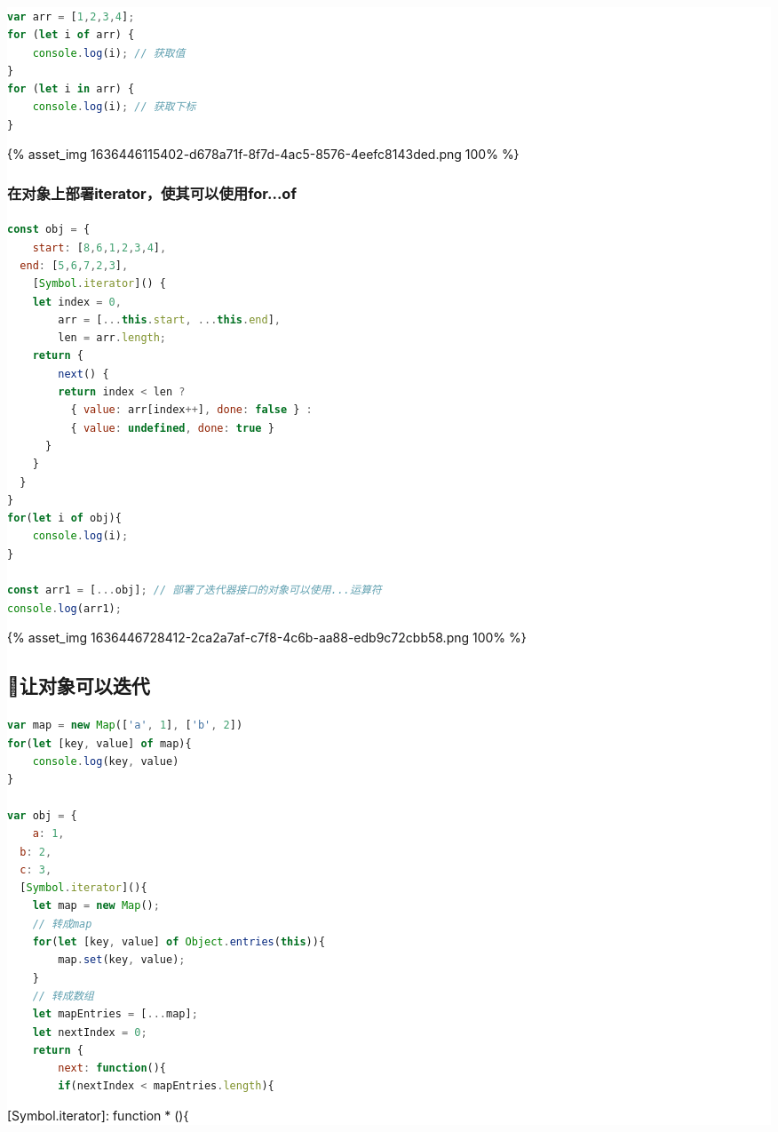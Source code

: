 ```javascript
var arr = [1,2,3,4];
for (let i of arr) {
	console.log(i); // 获取值
}
for (let i in arr) {
	console.log(i); // 获取下标
}
```

{% asset_img 1636446115402-d678a71f-8f7d-4ac5-8576-4eefc8143ded.png 100% %}

### 在对象上部署iterator，使其可以使用for...of

```javascript
const obj = {
	start: [8,6,1,2,3,4],
  end: [5,6,7,2,3],
	[Symbol.iterator]() {
    let index = 0,
        arr = [...this.start, ...this.end],
        len = arr.length;
  	return {
    	next() {
      	return index < len ?
          { value: arr[index++], done: false } :
          { value: undefined, done: true }
      }
    }
  }
}
for(let i of obj){
	console.log(i);
}

const arr1 = [...obj]; // 部署了迭代器接口的对象可以使用...运算符
console.log(arr1);
```

{% asset_img 1636446728412-2ca2a7af-c7f8-4c6b-aa88-edb9c72cbb58.png 100% %}

## 🌈让对象可以迭代

```javascript
var map = new Map(['a', 1], ['b', 2])
for(let [key, value] of map){
	console.log(key, value)
}

var obj = {
	a: 1, 
  b: 2,
  c: 3,
  [Symbol.iterator](){
  	let map = new Map();
    // 转成map
    for(let [key, value] of Object.entries(this)){
    	map.set(key, value);
    }
    // 转成数组
    let mapEntries = [...map];
    let nextIndex = 0;
    return {
    	next: function(){
        if(nextIndex < mapEntries.length){
```

  [Symbol.iterator]: function * (){